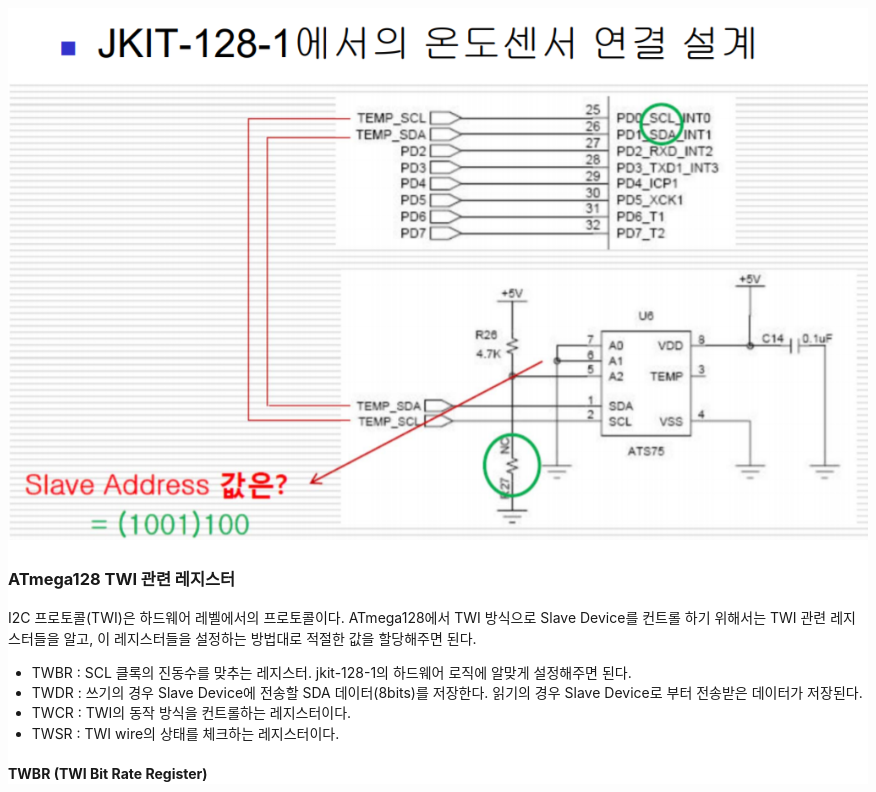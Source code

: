 ![14](image/14.png)

### ATmega128 TWI 관련 레지스터

I2C 프로토콜(TWI)은 하드웨어 레벨에서의 프로토콜이다. ATmega128에서 TWI 방식으로 Slave Device를 컨트롤 하기 위해서는 TWI 관련 레지스터들을 알고, 이 레지스터들을 설정하는 방법대로 적절한 값을 할당해주면 된다.

- TWBR : SCL 클록의 진동수를 맞추는 레지스터. jkit-128-1의 하드웨어 로직에 알맞게 설정해주면 된다.
- TWDR : 쓰기의 경우 Slave Device에 전송할 SDA 데이터(8bits)를 저장한다. 읽기의 경우 Slave Device로 부터 전송받은 데이터가 저장된다.
- TWCR : TWI의 동작 방식을 컨트롤하는 레지스터이다.
- TWSR : TWI wire의 상태를 체크하는 레지스터이다.

#### TWBR (TWI Bit Rate Register)
